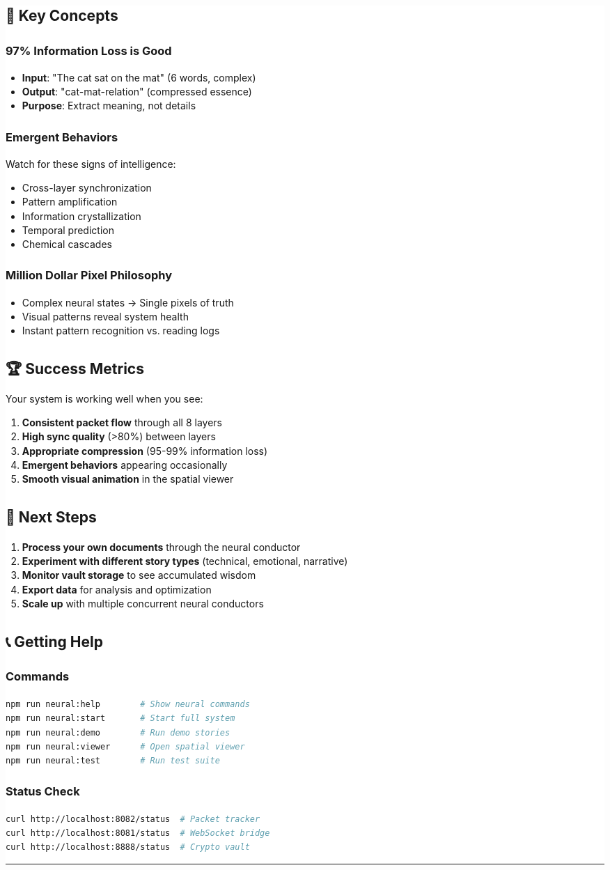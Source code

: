 ## 🎯 Key Concepts

### 97% Information Loss is Good
- **Input**: "The cat sat on the mat" (6 words, complex)
- **Output**: "cat-mat-relation" (compressed essence)
- **Purpose**: Extract meaning, not details

### Emergent Behaviors
Watch for these signs of intelligence:
- Cross-layer synchronization
- Pattern amplification
- Information crystallization
- Temporal prediction
- Chemical cascades

### Million Dollar Pixel Philosophy
- Complex neural states → Single pixels of truth
- Visual patterns reveal system health
- Instant pattern recognition vs. reading logs

## 🏆 Success Metrics

Your system is working well when you see:
1. **Consistent packet flow** through all 8 layers
2. **High sync quality** (>80%) between layers  
3. **Appropriate compression** (95-99% information loss)
4. **Emergent behaviors** appearing occasionally
5. **Smooth visual animation** in the spatial viewer

## 🚀 Next Steps

1. **Process your own documents** through the neural conductor
2. **Experiment with different story types** (technical, emotional, narrative)
3. **Monitor vault storage** to see accumulated wisdom
4. **Export data** for analysis and optimization
5. **Scale up** with multiple concurrent neural conductors

## 📞 Getting Help

### Commands
```bash
npm run neural:help        # Show neural commands
npm run neural:start       # Start full system  
npm run neural:demo        # Run demo stories
npm run neural:viewer      # Open spatial viewer
npm run neural:test        # Run test suite
```

### Status Check
```bash
curl http://localhost:8082/status  # Packet tracker
curl http://localhost:8081/status  # WebSocket bridge  
curl http://localhost:8888/status  # Crypto vault
```

---
